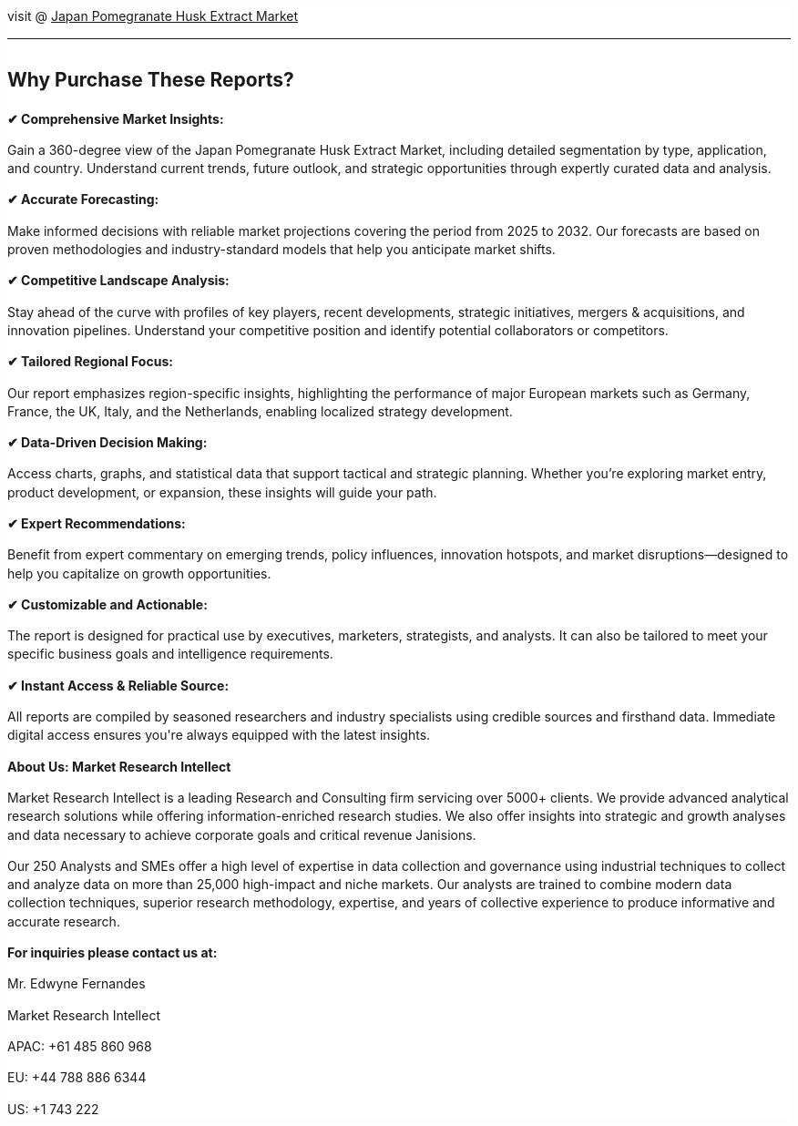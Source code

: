 visit&nbsp;@</strong>&nbsp;</span><span class="font-[700]"><a href="https://www.marketresearchintellect.com/product/global-pomegranate-husk-extract-market/?utm_source=Linkedin&utm_medium=047" target="_blank" data-tracking-control-name="article-ssr-frontend-pulse_little-text-block" data-tracking-will-navigate="" data-test-link="">Japan Pomegranate Husk Extract Market</a></span></p></blockquote><hr /><h2>Why Purchase These Reports?</h2><p><strong>✔ Comprehensive Market Insights:</strong></p><p>Gain a 360-degree view of the Japan Pomegranate Husk Extract Market, including detailed segmentation by type, application, and country. Understand current trends, future outlook, and strategic opportunities through expertly curated data and analysis.</p><p><strong>✔ Accurate Forecasting:</strong></p><p>Make informed decisions with reliable market projections covering the period from 2025 to 2032. Our forecasts are based on proven methodologies and industry-standard models that help you anticipate market shifts.</p><p><strong>✔ Competitive Landscape Analysis:</strong></p><p>Stay ahead of the curve with profiles of key players, recent developments, strategic initiatives, mergers &amp; acquisitions, and innovation pipelines. Understand your competitive position and identify potential collaborators or competitors.</p><p><strong>✔ Tailored Regional Focus:</strong></p><p>Our report emphasizes region-specific insights, highlighting the performance of major European markets such as Germany, France, the UK, Italy, and the Netherlands, enabling localized strategy development.</p><p><strong>✔ Data-Driven Decision Making:</strong></p><p>Access charts, graphs, and statistical data that support tactical and strategic planning. Whether you&rsquo;re exploring market entry, product development, or expansion, these insights will guide your path.</p><p><strong>✔ Expert Recommendations:</strong></p><p>Benefit from expert commentary on emerging trends, policy influences, innovation hotspots, and market disruptions&mdash;designed to help you capitalize on growth opportunities.</p><p><strong>✔ Customizable and Actionable:</strong></p><p>The report is designed for practical use by executives, marketers, strategists, and analysts. It can also be tailored to meet your specific business goals and intelligence requirements.</p><p><strong>✔ Instant Access &amp; Reliable Source:</strong></p><p>All reports are compiled by seasoned researchers and industry specialists using credible sources and firsthand data. Immediate digital access ensures you're always equipped with the latest insights.</p><p><strong><span class="font-[700]">About Us: Market Research Intellect</span></strong></p><p><span class="">Market Research Intellect is a leading Research and Consulting firm servicing over 5000+ clients. We provide advanced analytical research solutions while offering information-enriched research studies.&nbsp;</span>We also offer insights into strategic and growth analyses and data necessary to achieve corporate goals and critical revenue Janisions.</p><p><span class="">Our 250 Analysts and SMEs offer a high level of expertise in data collection and governance using industrial techniques to collect and analyze data on more than 25,000 high-impact and niche markets. Our analysts are trained to combine modern data collection techniques, superior research methodology, expertise, and years of collective experience to produce informative and accurate research.</span></p><p><strong>For inquiries please contact us at:</strong></p><p>Mr. Edwyne Fernandes</p><p>Market Research Intellect</p><p>APAC: +61 485 860 968</p><p>EU: +44 788 886 6344</p><p>US: +1 743 222